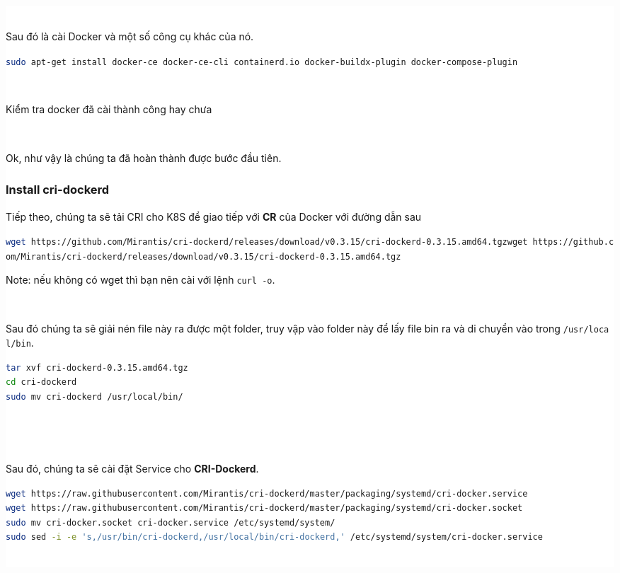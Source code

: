 ![]()

Sau đó là cài Docker và một số công cụ khác của nó.

```bash
sudo apt-get install docker-ce docker-ce-cli containerd.io docker-buildx-plugin docker-compose-plugin
```

![]()

Kiểm tra docker đã cài thành công hay chưa

![]()

Ok, như vậy là chúng ta đã hoàn thành được bước đầu tiên.

### Install cri-dockerd

Tiếp theo, chúng ta sẽ tải CRI cho K8S để giao tiếp với **CR** của Docker với đường dẫn sau

```bash
wget https://github.com/Mirantis/cri-dockerd/releases/download/v0.3.15/cri-dockerd-0.3.15.amd64.tgzwget https://github.com/Mirantis/cri-dockerd/releases/download/v0.3.15/cri-dockerd-0.3.15.amd64.tgz
```

Note: nếu không có wget thì bạn nên cài với lệnh `curl -o`.

![]()

Sau đó chúng ta sẽ giải nén file này ra được một folder, truy vập vào folder này để lấy file bin ra và di chuyển vào trong `/usr/local/bin`.

```bash
tar xvf cri-dockerd-0.3.15.amd64.tgz
cd cri-dockerd
sudo mv cri-dockerd /usr/local/bin/
```

![]()

![]()

Sau đó, chúng ta sẽ cài đặt Service cho **CRI-Dockerd**.

```bash
wget https://raw.githubusercontent.com/Mirantis/cri-dockerd/master/packaging/systemd/cri-docker.service
wget https://raw.githubusercontent.com/Mirantis/cri-dockerd/master/packaging/systemd/cri-docker.socket
sudo mv cri-docker.socket cri-docker.service /etc/systemd/system/
sudo sed -i -e 's,/usr/bin/cri-dockerd,/usr/local/bin/cri-dockerd,' /etc/systemd/system/cri-docker.service
```

![]()
